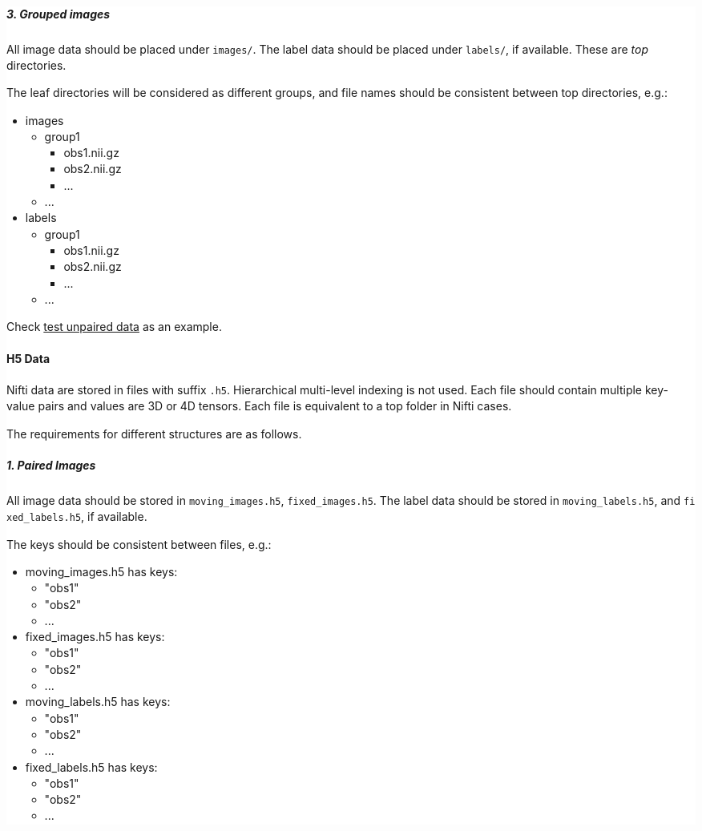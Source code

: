 ##### 3. Grouped images

All image data should be placed under `images/`. The label data should be placed under
`labels/`, if available. These are _top_ directories.

The leaf directories will be considered as different groups, and file names should be
consistent between top directories, e.g.:

- images
  - group1
    - obs1.nii.gz
    - obs2.nii.gz
    - ...
  - ...
- labels
  - group1
    - obs1.nii.gz
    - obs2.nii.gz
    - ...
  - ...

Check
[test unpaired data](https://github.com/ucl-candi/DeepReg/tree/master/data/test/nifti/grouped)
as an example.

#### H5 Data

Nifti data are stored in files with suffix `.h5`. Hierarchical multi-level indexing is
not used. Each file should contain multiple key-value pairs and values are 3D or 4D
tensors. Each file is equivalent to a top folder in Nifti cases.

The requirements for different structures are as follows.

##### 1. Paired Images

All image data should be stored in `moving_images.h5`, `fixed_images.h5`. The label data
should be stored in `moving_labels.h5`, and `fixed_labels.h5`, if available.

The keys should be consistent between files, e.g.:

- moving_images.h5 has keys:
  - "obs1"
  - "obs2"
  - ...
- fixed_images.h5 has keys:
  - "obs1"
  - "obs2"
  - ...
- moving_labels.h5 has keys:
  - "obs1"
  - "obs2"
  - ...
- fixed_labels.h5 has keys:
  - "obs1"
  - "obs2"
  - ...
